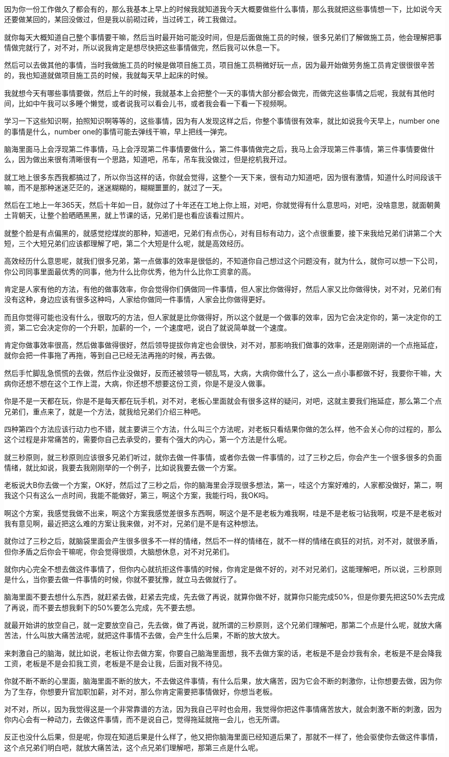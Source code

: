 因为你一份工作做久了都会有的，那么我基本上早上的时候我就知道我今天大概要做些什么事情，那么我就把这些事情想一下，比如说今天还要做某回的，某回没做过，但是我以前砌过砖，当过砖工，砖工我做过。

就你每天大概知道自己整个事情要干嘛，然后当时最开始可能没时间，但是后面做施工员的时候，很多兄弟们了解做施工员，他会理解把事情做完就行了，对不对，所以说我肯定是想尽快把这些事情做完，然后我可以休息一下。

然后可以去做其他的事情，当时我做施工员的时候是做项目施工员，项目施工员稍微好玩一点，因为最开始做劳务施工员肯定很很很辛苦的，我也知道就做项目施工员的时候，我就每天早上起床的时候。

我就想今天有哪些事情要做，然后上午的时候，我就基本上会把整个一天的事情大部分都会做完，而做完这些事情之后呢，我就有其他时间，比如中午我可以多睡个懒觉，或者说我可以看会儿书，或者我会看一下看一下视频啊。

学习一下这些知识啊，拍照知识啊等等的，这些事情，因为有人发现这样之后，你整个事情很有效率，就比如说我今天早上，number one的事情是什么，number one的事情可能去弹线干嘛，早上把线一弹完。

脑海里面马上会浮现第二件事情，马上会浮现第二件事情要做什么，第二件事情做完之后，我马上会浮现第三件事情，第三件事情要做什么，因为做出来很有清晰很有一个思路，知道吧，吊车，吊车我没做过，但是挖机我开过。

就工地上很多东西我都搞过了，所以你当这样的话，你就会觉得，这整个一天下来，很有动力知道吧，因为很有激情，知道什么时间段该干嘛，而不是那种迷迷茫茫的，迷迷糊糊的，糊糊噩噩的，就过了一天。

然后在工地上一年365天，然后十年如一日，就你过了十年还在工地上你上班，对吧，你就觉得有什么意思吗，对吧，没啥意思，就面朝黄土背朝天，让整个脸晒晒黑黑，就上节课的话，兄弟们是也看应该看过照片。

就整个脸是有点偏黑的，就感觉挖煤炭的那种，知道吧，兄弟们有点伤心，对有目标有动力，这个点很重要，接下来我给兄弟们讲第二个大短，三个大短兄弟们应该都理解了吧，第二个大短是什么呢，就是高效经历。

高效经历什么意思呢，就我们很多兄弟，第一点做事的效率是很低的，不知道你自己想过这个问题没有，就为什么，就你可以想一下公司，你公司同事里面最优秀的同事，他为什么比你优秀，他为什么比你工资拿的高。

肯定是人家有他的方法，有他的做事效率，你会觉得你们俩做同一件事情，但人家比你做得好，然后人家又比你做得快，对不对，兄弟们有没有这种，身边应该有很多这种吗，人家给你做同一件事情，人家会比你做得更好。

而且你觉得可能也没有什么，很取巧的方法，但人家就是比你做得好，所以这个就是一个做事的效率，因为它会决定你的，第一决定你的工资，第二它会决定你的一个升职，加薪的一个，一个速度吧，说白了就说简单就一个速度。

肯定你做事效率很高，然后做事做得很好，然后领导提拔你肯定也会很快，对不对，那影响我们做事的效率，还是刚刚讲的一个点拖延症，就你会把一件事拖了再拖，等到自己已经无法再拖的时候，再去做。

然后手忙脚乱急慌慌的去做，然后作业没做好，反而还被领导一顿乱骂，大病，大病你做什么了，这么一点小事都做不好，我要你干嘛，大病你还想不想在这个工作上混，大病，你还想不想要这份工资，你是不是没人做事。

你是不是一天都在玩，你是不是每天都在玩手机，对不对，老板心里面就会有很多这样的疑问，对吧，这就主要我们拖延症，那么第二个点兄弟们，重点来了，就是一个方法，就我给兄弟们介绍三种吧。

四种第四个方法应该行动力也不错，就主要讲三个方法，什么叫三个方法呢，对老板只看结果你做的怎么样，他不会关心你的过程的，那么这个过程是非常痛苦的，需要你自己去承受的，要有个强大的内心，第一个方法是什么呢。

就三秒原则，就三秒原则应该很多兄弟们听过，就你去做一件事情，或者你去做一件事情的，过了三秒之后，你会产生一个很多很多的负面情绪，就比如说，我要去我刚刚举的一个例子，比如说我要去做一个方案。

老板说大B你去做一个方案，OK好，然后过了三秒之后，你的脑海里会浮现很多想法，第一，哇这个方案好难的，人家都没做好，第二，啊我这个只有这么一点时间，我能不能做好，第三，啊这个方案，我能行吗，我OK吗。

啊这个方案，我感觉我做不出来，啊这个方案我感觉差很多东西啊，啊这个是不是老板为难我啊，哇是不是老板刁钻我啊，哎是不是老板对我有意见啊，最近把这么难的方案让我来做，对不对，兄弟们是不是有这种想法。

就你过了三秒之后，就脑袋里面会产生很多很多不一样的情绪，然后不一样的情绪在，就不一样的情绪在疯狂的对抗，对不对，就很矛盾，但你矛盾之后你会干嘛呢，你会觉得很烦，大脑想休息，对不对兄弟们。

就你内心完全不想去做这件事情了，但你内心就抗拒这件事情的时候，你肯定是做不好的，对不对兄弟们，这能理解吧，所以说，三秒原则是什么，当你要去做一件事情的时候，你就不要犹豫，就立马去做就行了。

脑海里面不要去想什么东西，就赶紧去做，赶紧去完成，先去做了再说，就算你做不好，就算你只能完成50%，但是你要先把这50%去完成了再说，而不要去想我剩下的50%要怎么完成，先不要去想。

就最开始讲的放空自己，就一定要放空自己，先去做，做了再说，就所谓的三秒原则，这个兄弟们理解吧，那第二个点是什么呢，就放大痛苦法，什么叫放大痛苦法呢，就把这件事情不去做，会产生什么后果，不断的放大放大。

来刺激自己的脑海，就比如说，老板让你去做方案，你要自己脑海里面想，我不去做方案的话，老板是不是会炒我有余，老板是不是会降我工资，老板是不是会扣我工资，老板是不是会让我，后面对我不待见。

你就不断不断的心里面，脑海里面不断的放大，不去做这件事情，有什么后果，放大痛苦，因为它会不断的刺激你，让你想要去做，因为你为了生存，你想要升官加职加薪，对不对，那么你肯定需要把事情做好，你想当老板。

对不对，所以，因为我觉得这是一个非常靠谱的方法，因为我自己平时也会用，我觉得你把这件事情痛苦放大，就会刺激不断的刺激，因为你内心会有一种动力，去做这件事情，而不是说自己，觉得拖延就拖一会儿，也无所谓。

反正也没什么后果，但是呢，你现在知道后果是什么样了，他又把你脑海里面已经知道后果了，那就不一样了，他会驱使你去做这件事情，这个点兄弟们明白吧，就放大痛苦法，这个点兄弟们理解吧，那第三点是什么呢。
